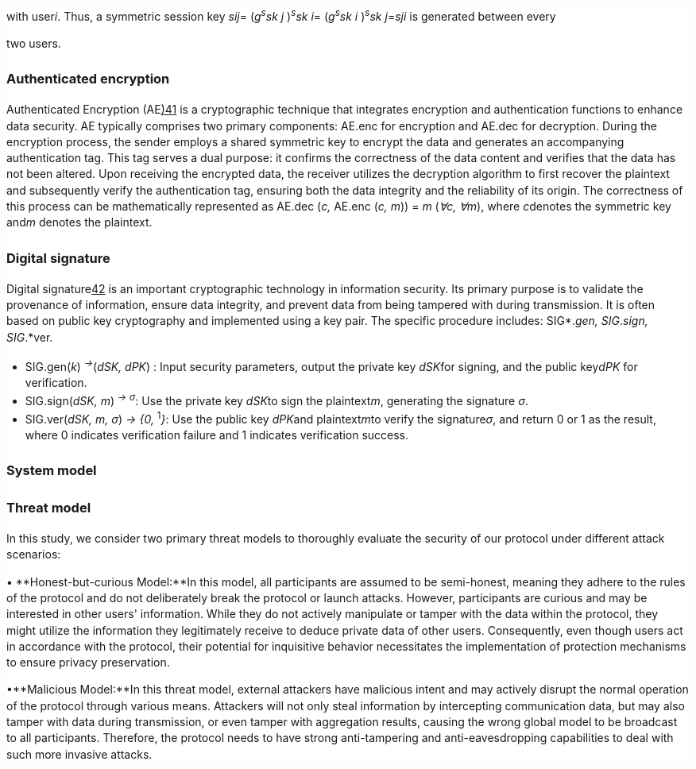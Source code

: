 with user*i*. Thus, a symmetric session key *sij*= (*g<sup>s</sup>sk j* )*<sup>s</sup>sk i*= (*g<sup>s</sup>sk i* )*<sup>s</sup>sk j*=*sji* is generated between every

two users.

### Authenticated encryption

Authenticated Encryption (AE[\)41](#page-16-0) is a cryptographic technique that integrates encryption and authentication functions to enhance data security. AE typically comprises two primary components: AE.enc for encryption and AE.dec for decryption. During the encryption process, the sender employs a shared symmetric key to encrypt the data and generates an accompanying authentication tag. This tag serves a dual purpose: it confirms the correctness of the data content and verifies that the data has not been altered. Upon receiving the encrypted data, the receiver utilizes the decryption algorithm to first recover the plaintext and subsequently verify the authentication tag, ensuring both the data integrity and the reliability of its origin. The correctness of this process can be mathematically represented as AE.dec (*c,* AE.enc (*c, m*)) = *m* (*∀c, ∀m*), where *c*denotes the symmetric key and*m* denotes the plaintext.

### Digital signature

Digital signature[42](#page-16-1) is an important cryptographic technology in information security. Its primary purpose is to validate the provenance of information, ensure data integrity, and prevent data from being tampered with during transmission. It is often based on public key cryptography and implemented using a key pair. The specific procedure includes: SIG*.*gen, SIG*.*sign, SIG*.*ver.

- SIG.gen(*k*) *<sup>→</sup>*(*dSK, dPK*) : Input security parameters, output the private key *dSK*for signing, and the public key*dPK* for verification.
- SIG.sign(*dSK, m*) *<sup>→</sup> <sup>σ</sup>*: Use the private key *dSK*to sign the plaintext*m*, generating the signature *σ*.
- SIG.ver(*dSK, m, σ*) *→ {*0*,* <sup>1</sup>*}*: Use the public key *dPK*and plaintext*m*to verify the signature*σ*, and return 0 or 1 as the result, where 0 indicates verification failure and 1 indicates verification success.

### System model

### Threat model

In this study, we consider two primary threat models to thoroughly evaluate the security of our protocol under different attack scenarios:

• **Honest-but-curious Model:**In this model, all participants are assumed to be semi-honest, meaning they adhere to the rules of the protocol and do not deliberately break the protocol or launch attacks. However, participants are curious and may be interested in other users' information. While they do not actively manipulate or tamper with the data within the protocol, they might utilize the information they legitimately receive to deduce private data of other users. Consequently, even though users act in accordance with the protocol, their potential for inquisitive behavior necessitates the implementation of protection mechanisms to ensure privacy preservation.

•**Malicious Model:**In this threat model, external attackers have malicious intent and may actively disrupt the normal operation of the protocol through various means. Attackers will not only steal information by intercepting communication data, but may also tamper with data during transmission, or even tamper with aggregation results, causing the wrong global model to be broadcast to all participants. Therefore, the protocol needs to have strong anti-tampering and anti-eavesdropping capabilities to deal with such more invasive attacks.
